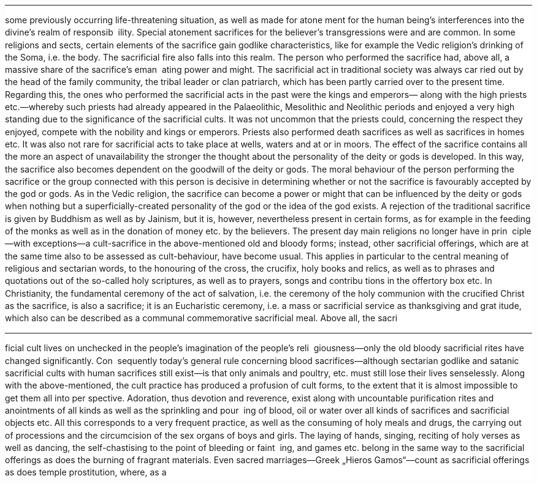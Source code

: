 
-----

some previously occurring life-threatening situation, as well as made for atone­
ment for the human being’s interferences into the divine’s realm of responsib ­
ility. Special atonement sacrifices for the believer’s transgressions were and
are common. In some religions and sects, certain elements of the sacrifice
gain godlike characteristics, like for example the Vedic religion’s drinking of the
Soma, i.e. the body. The sacrificial fire also falls into this realm. The person who
performed the sacrifice had, above all, a massive share of the sacrifice’s eman ­
ating power and might. The sacrificial act in traditional society was always car­
ried out by the head of the family community, the tribal leader or clan patriarch,
which has been partly carried over to the present time. Regarding this, the ones
who performed the sacrificial acts in the past were the kings and emperors—
along with the high priests etc.—whereby such priests had already appeared
in the Palaeolithic, Mesolithic and Neolithic periods and enjoyed a very high
standing due to the significance of the sacrificial cults. It was not uncommon
that the priests could, concerning the respect they enjoyed, compete with the
nobility and kings or emperors. Priests also performed death sacrifices as well
as sacrifices in homes etc. It was also not rare for sacrificial acts to take place
at wells, waters and at or in moors.
The effect of the sacrifice contains all the more an aspect of unavailability the
stronger the thought about the personality of the deity or gods is developed.
In this way, the sacrifice also becomes dependent on the goodwill of the deity
or gods. The moral behaviour of the person performing the sacrifice or the
group connected with this person is decisive in determining whether or not the
sacrifice is favourably accepted by the god or gods. As in the Vedic religion, the
sacrifice can become a power or might that can be influenced by the deity or
gods when nothing but a superficially-created personality of the god or the idea
of the god exists. A rejection of the traditional sacrifice is given by Buddhism
as well as by Jainism, but it is, however, nevertheless present in certain forms,
as for example in the feeding of the monks as well as in the donation of money
etc. by the believers. The present day main religions no longer have in prin ­
ciple—with exceptions—a cult-sacrifice in the above-mentioned old and bloody
forms; instead, other sacrificial offerings, which are at the same time also to be
assessed as cult-behaviour, have become usual. This applies in particular to the
central meaning of religious and sectarian words, to the honouring of the
cross, the crucifix, holy books and relics, as well as to phrases and quotations
out of the so-called holy scriptures, as well as to prayers, songs and contribu­
tions in the offertory box etc. In Christianity, the fundamental ceremony of the
act of salvation, i.e. the ceremony of the holy communion with the crucified
Christ as the sacrifice, is also a sacrifice; it is an Eucharistic ceremony, i.e. a
mass or sacrificial service as thanksgiving and grat itude, which also can be
described as a communal commemorative sacrificial meal. Above all, the sacri ­


-----

ficial cult lives on unchecked in the people’s imagination of the people’s reli ­
giousness—only the old bloody sacrificial rites have changed significantly. Con ­
sequently today’s general rule concerning blood sacrifices—although sectarian
godlike and satanic sacrificial cults with human sacrifices still exist—is that only
animals and poultry, etc. must still lose their lives senselessly.
Along with the above-mentioned, the cult practice has produced a profusion of
cult forms, to the extent that it is almost impossible to get them all into per­
spective. Adoration, thus devotion and reverence, exist along with uncountable
purification rites and anointments of all kinds as well as the sprinkling and pour ­
ing of blood, oil or water over all kinds of sacrifices and sacrificial objects etc.
All this corresponds to a very frequent practice, as well as the consuming of
holy meals and drugs, the carrying out of processions and the circumcision of
the sex organs of boys and girls. The laying of hands, singing, reciting of holy
verses as well as dancing, the self-chastising to the point of bleeding or faint ­
ing, and games etc. belong in the same way to the sacrificial offerings as does
the burning of fragrant materials. Even sacred marriages—Greek „Hieros
Gamos“—count as sacrificial offerings as does temple prostitution, where, as a